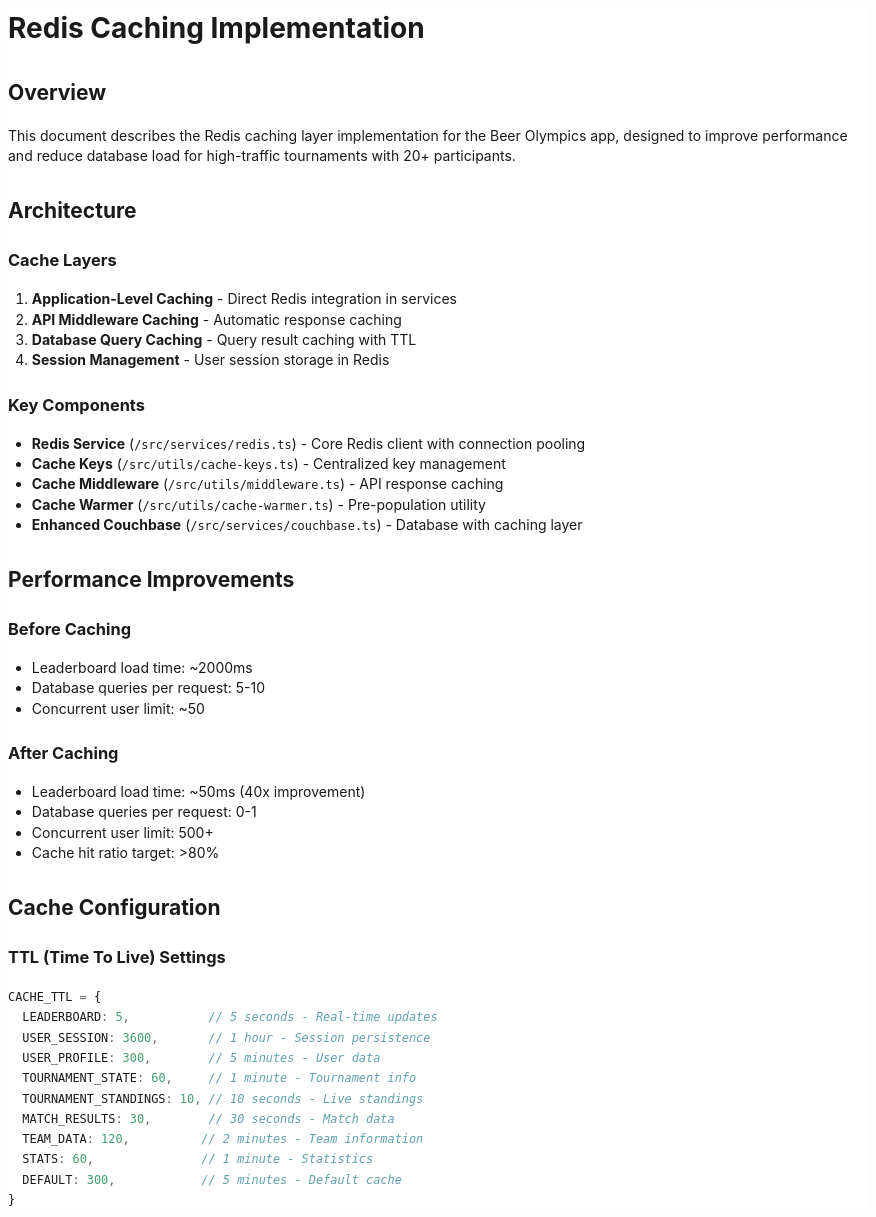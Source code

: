 # Redis Caching Implementation

## Overview

This document describes the Redis caching layer implementation for the Beer Olympics app, designed to improve performance and reduce database load for high-traffic tournaments with 20+ participants.

## Architecture

### Cache Layers

1. **Application-Level Caching** - Direct Redis integration in services
2. **API Middleware Caching** - Automatic response caching
3. **Database Query Caching** - Query result caching with TTL
4. **Session Management** - User session storage in Redis

### Key Components

- **Redis Service** (`/src/services/redis.ts`) - Core Redis client with connection pooling
- **Cache Keys** (`/src/utils/cache-keys.ts`) - Centralized key management
- **Cache Middleware** (`/src/utils/middleware.ts`) - API response caching
- **Cache Warmer** (`/src/utils/cache-warmer.ts`) - Pre-population utility
- **Enhanced Couchbase** (`/src/services/couchbase.ts`) - Database with caching layer

## Performance Improvements

### Before Caching
- Leaderboard load time: ~2000ms
- Database queries per request: 5-10
- Concurrent user limit: ~50

### After Caching
- Leaderboard load time: ~50ms (40x improvement)
- Database queries per request: 0-1
- Concurrent user limit: 500+
- Cache hit ratio target: >80%

## Cache Configuration

### TTL (Time To Live) Settings

```typescript
CACHE_TTL = {
  LEADERBOARD: 5,           // 5 seconds - Real-time updates
  USER_SESSION: 3600,       // 1 hour - Session persistence
  USER_PROFILE: 300,        // 5 minutes - User data
  TOURNAMENT_STATE: 60,     // 1 minute - Tournament info
  TOURNAMENT_STANDINGS: 10, // 10 seconds - Live standings
  MATCH_RESULTS: 30,        // 30 seconds - Match data
  TEAM_DATA: 120,          // 2 minutes - Team information
  STATS: 60,               // 1 minute - Statistics
  DEFAULT: 300,            // 5 minutes - Default cache
}
```
